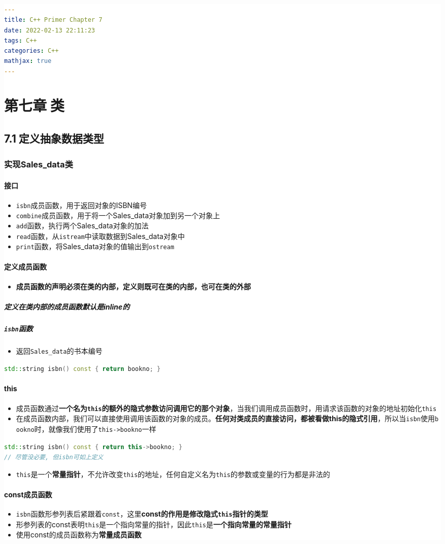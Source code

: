 ```yaml
---
title: C++ Primer Chapter 7
date: 2022-02-13 22:11:23
tags: C++
categories: C++
mathjax: true
---
```


# 第七章 类

## 7.1 定义抽象数据类型

### 实现Sales_data类

#### 接口

- `isbn`成员函数，用于返回对象的ISBN编号
- `combine`成员函数，用于将一个Sales_data对象加到另一个对象上
- `add`函数，执行两个Sales_data对象的加法
- `read`函数，从`istream`中读取数据到Sales_data对象中
- `print`函数，将Sales_data对象的值输出到`ostream`

#### 定义成员函数 

- **成员函数的声明必须在类的内部，定义则既可在类的内部，也可在类的外部**

##### 定义在类内部的成员函数默认是inline的

##### `isbn`函数

- 返回`Sales_data`的书本编号

```c++
std::string isbn() const { return bookno; }
```

#### this

- 成员函数通过**一个名为`this`的额外的隐式参数访问调用它的那个对象**，当我们调用成员函数时，用请求该函数的对象的地址初始化`this`
- 在成员函数内部，我们可以直接使用调用该函数的对象的成员。**任何对类成员的直接访问，都被看做this的隐式引用**，所以当`isbn`使用`bookno`时，就像我们使用了`this->bookno`一样

```c++
std::string isbn() const { return this->bookno; }
// 尽管没必要, 但isbn可如上定义
```

- `this`是一个**常量指针**，不允许改变`this`的地址，任何自定义名为`this`的参数或变量的行为都是非法的

#### const成员函数

- `isbn`函数形参列表后紧跟着`const`，这里**const的作用是修改隐式`this`指针的类型**
- 形参列表的const表明`this`是一个指向常量的指针，因此`this`是**一个指向常量的常量指针**
- 使用const的成员函数称为**常量成员函数**
